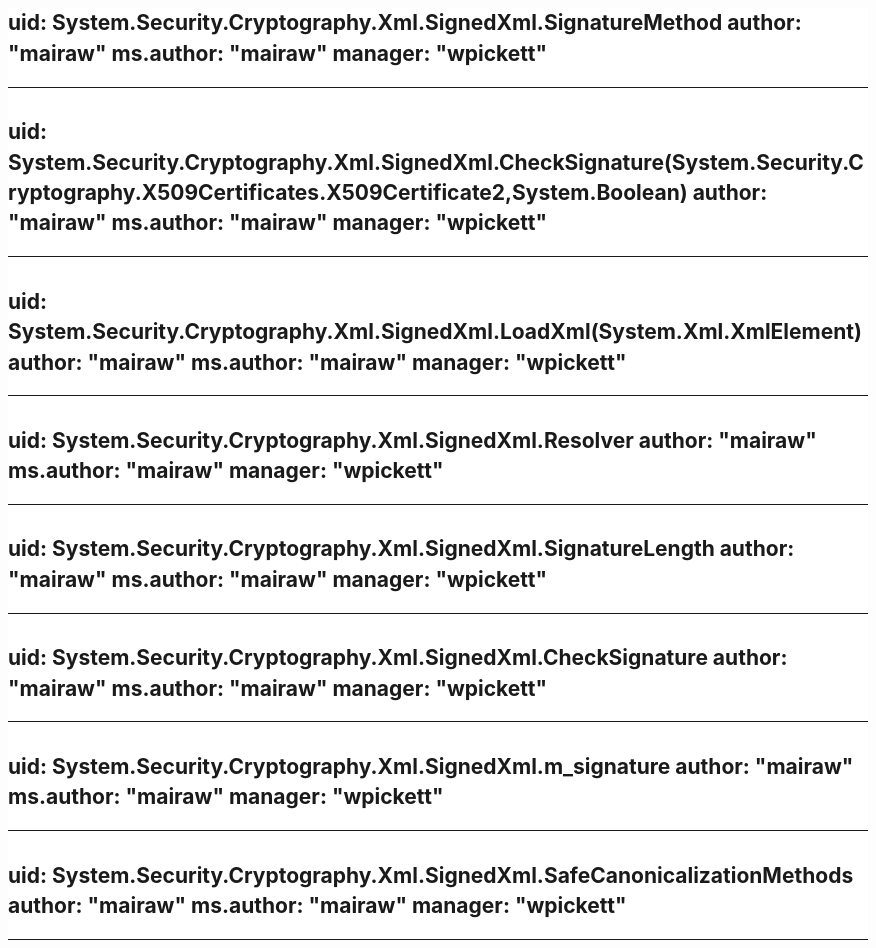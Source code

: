 uid: System.Security.Cryptography.Xml.SignedXml.SignatureMethod
author: "mairaw"
ms.author: "mairaw"
manager: "wpickett"
---

---
uid: System.Security.Cryptography.Xml.SignedXml.CheckSignature(System.Security.Cryptography.X509Certificates.X509Certificate2,System.Boolean)
author: "mairaw"
ms.author: "mairaw"
manager: "wpickett"
---

---
uid: System.Security.Cryptography.Xml.SignedXml.LoadXml(System.Xml.XmlElement)
author: "mairaw"
ms.author: "mairaw"
manager: "wpickett"
---

---
uid: System.Security.Cryptography.Xml.SignedXml.Resolver
author: "mairaw"
ms.author: "mairaw"
manager: "wpickett"
---

---
uid: System.Security.Cryptography.Xml.SignedXml.SignatureLength
author: "mairaw"
ms.author: "mairaw"
manager: "wpickett"
---

---
uid: System.Security.Cryptography.Xml.SignedXml.CheckSignature
author: "mairaw"
ms.author: "mairaw"
manager: "wpickett"
---

---
uid: System.Security.Cryptography.Xml.SignedXml.m_signature
author: "mairaw"
ms.author: "mairaw"
manager: "wpickett"
---

---
uid: System.Security.Cryptography.Xml.SignedXml.SafeCanonicalizationMethods
author: "mairaw"
ms.author: "mairaw"
manager: "wpickett"
---

---